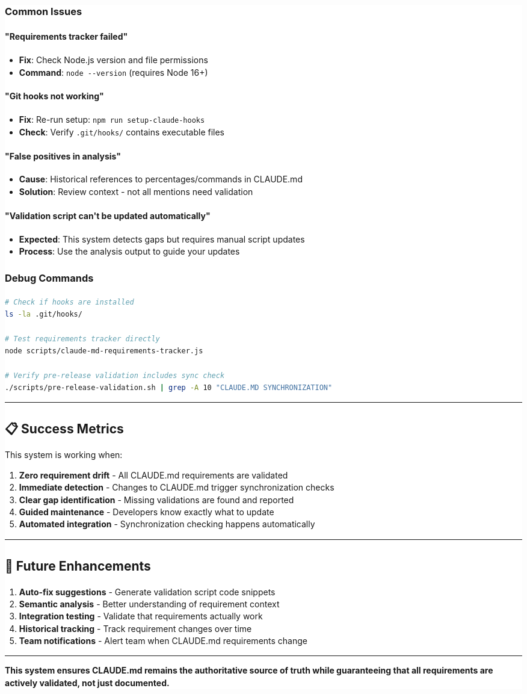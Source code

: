 ### **Common Issues**

#### **"Requirements tracker failed"**
- **Fix**: Check Node.js version and file permissions
- **Command**: `node --version` (requires Node 16+)

#### **"Git hooks not working"**
- **Fix**: Re-run setup: `npm run setup-claude-hooks`
- **Check**: Verify `.git/hooks/` contains executable files

#### **"False positives in analysis"**
- **Cause**: Historical references to percentages/commands in CLAUDE.md
- **Solution**: Review context - not all mentions need validation

#### **"Validation script can't be updated automatically"**
- **Expected**: This system detects gaps but requires manual script updates
- **Process**: Use the analysis output to guide your updates

### **Debug Commands**
```bash
# Check if hooks are installed
ls -la .git/hooks/

# Test requirements tracker directly
node scripts/claude-md-requirements-tracker.js

# Verify pre-release validation includes sync check
./scripts/pre-release-validation.sh | grep -A 10 "CLAUDE.MD SYNCHRONIZATION"
```

---

## 📋 **Success Metrics**

This system is working when:

1. **Zero requirement drift** - All CLAUDE.md requirements are validated
2. **Immediate detection** - Changes to CLAUDE.md trigger synchronization checks
3. **Clear gap identification** - Missing validations are found and reported
4. **Guided maintenance** - Developers know exactly what to update
5. **Automated integration** - Synchronization checking happens automatically

---

## 🔮 **Future Enhancements**

1. **Auto-fix suggestions** - Generate validation script code snippets
2. **Semantic analysis** - Better understanding of requirement context
3. **Integration testing** - Validate that requirements actually work
4. **Historical tracking** - Track requirement changes over time
5. **Team notifications** - Alert team when CLAUDE.md requirements change

---

**This system ensures CLAUDE.md remains the authoritative source of truth while guaranteeing that all requirements are actively validated, not just documented.**